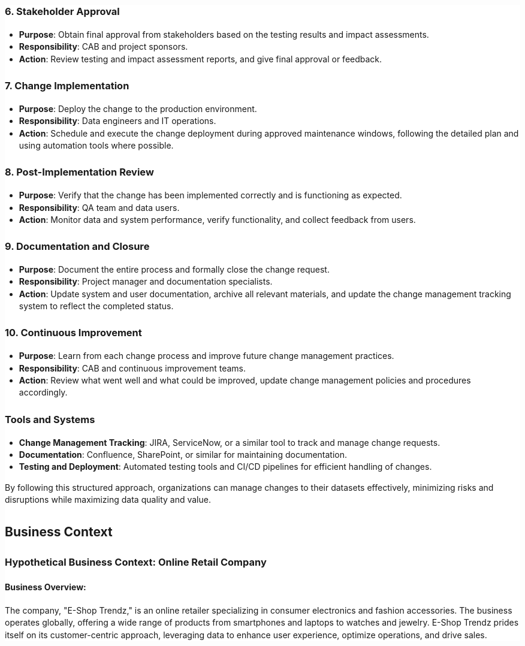 ### 6. Stakeholder Approval
- **Purpose**: Obtain final approval from stakeholders based on the testing results and impact assessments.
- **Responsibility**: CAB and project sponsors.
- **Action**: Review testing and impact assessment reports, and give final approval or feedback.

### 7. Change Implementation
- **Purpose**: Deploy the change to the production environment.
- **Responsibility**: Data engineers and IT operations.
- **Action**: Schedule and execute the change deployment during approved maintenance windows, following the detailed plan and using automation tools where possible.

### 8. Post-Implementation Review
- **Purpose**: Verify that the change has been implemented correctly and is functioning as expected.
- **Responsibility**: QA team and data users.
- **Action**: Monitor data and system performance, verify functionality, and collect feedback from users.

### 9. Documentation and Closure
- **Purpose**: Document the entire process and formally close the change request.
- **Responsibility**: Project manager and documentation specialists.
- **Action**: Update system and user documentation, archive all relevant materials, and update the change management tracking system to reflect the completed status.

### 10. Continuous Improvement
- **Purpose**: Learn from each change process and improve future change management practices.
- **Responsibility**: CAB and continuous improvement teams.
- **Action**: Review what went well and what could be improved, update change management policies and procedures accordingly.

### Tools and Systems
- **Change Management Tracking**: JIRA, ServiceNow, or a similar tool to track and manage change requests.
- **Documentation**: Confluence, SharePoint, or similar for maintaining documentation.
- **Testing and Deployment**: Automated testing tools and CI/CD pipelines for efficient handling of changes.

By following this structured approach, organizations can manage changes to their datasets effectively, minimizing risks and disruptions while maximizing data quality and value.

## Business Context
### Hypothetical Business Context: Online Retail Company

#### Business Overview:
The company, "E-Shop Trendz," is an online retailer specializing in consumer electronics and fashion accessories. The business operates globally, offering a wide range of products from smartphones and laptops to watches and jewelry. E-Shop Trendz prides itself on its customer-centric approach, leveraging data to enhance user experience, optimize operations, and drive sales.
